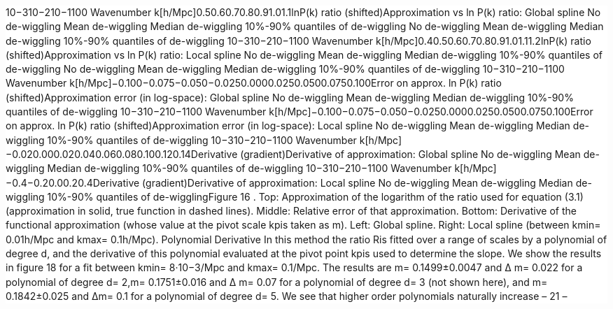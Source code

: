 10−310−210−1100
Wavenumber k[h/Mpc]0.50.60.70.80.91.01.1lnP(k) ratio (shifted)Approximation vs ln P(k) ratio: Global spline
No de-wiggling
Mean de-wiggling
Median de-wiggling
10%-90% quantiles of de-wiggling
No de-wiggling
Mean de-wiggling
Median de-wiggling
10%-90% quantiles of de-wiggling
10−310−210−1100
Wavenumber k[h/Mpc]0.40.50.60.70.80.91.01.11.2lnP(k) ratio (shifted)Approximation vs ln P(k) ratio: Local spline
No de-wiggling
Mean de-wiggling
Median de-wiggling
10%-90% quantiles of de-wiggling
No de-wiggling
Mean de-wiggling
Median de-wiggling
10%-90% quantiles of de-wiggling
10−310−210−1100
Wavenumber k[h/Mpc]−0.100−0.075−0.050−0.0250.0000.0250.0500.0750.100Error on approx. ln P(k) ratio (shifted)Approximation error (in log-space): Global spline
No de-wiggling
Mean de-wiggling
Median de-wiggling
10%-90% quantiles of de-wiggling
10−310−210−1100
Wavenumber k[h/Mpc]−0.100−0.075−0.050−0.0250.0000.0250.0500.0750.100Error on approx. ln P(k) ratio (shifted)Approximation error (in log-space): Local spline
No de-wiggling
Mean de-wiggling
Median de-wiggling
10%-90% quantiles of de-wiggling
10−310−210−1100
Wavenumber k[h/Mpc]−0.020.000.020.040.060.080.100.120.14Derivative (gradient)Derivative of approximation: Global spline
No de-wiggling
Mean de-wiggling
Median de-wiggling
10%-90% quantiles of de-wiggling
10−310−210−1100
Wavenumber k[h/Mpc]−0.4−0.20.00.20.4Derivative (gradient)Derivative of approximation: Local spline
No de-wiggling
Mean de-wiggling
Median de-wiggling
10%-90% quantiles of de-wigglingFigure 16 . Top: Approximation of the logarithm of the ratio used for equation (3.1) (approximation in
solid, true function in dashed lines). Middle: Relative error of that approximation. Bottom: Derivative of the
functional approximation (whose value at the pivot scale kpis taken as m). Left: Global spline. Right: Local
spline (between kmin= 0.01h/Mpc and kmax= 0.1h/Mpc).
Polynomial Derivative In this method the ratio Ris fitted over a range of scales by a polynomial of
degree d, and the derivative of this polynomial evaluated at the pivot point kpis used to determine the
slope. We show the results in figure 18 for a fit between kmin= 8·10−3/Mpc and kmax= 0.1/Mpc. The
results are m= 0.1499±0.0047 and ∆ m= 0.022 for a polynomial of degree d= 2,m= 0.1751±0.016
and ∆ m= 0.07 for a polynomial of degree d= 3 (not shown here), and m= 0.1842±0.025 and
∆m= 0.1 for a polynomial of degree d= 5. We see that higher order polynomials naturally increase
– 21 –

